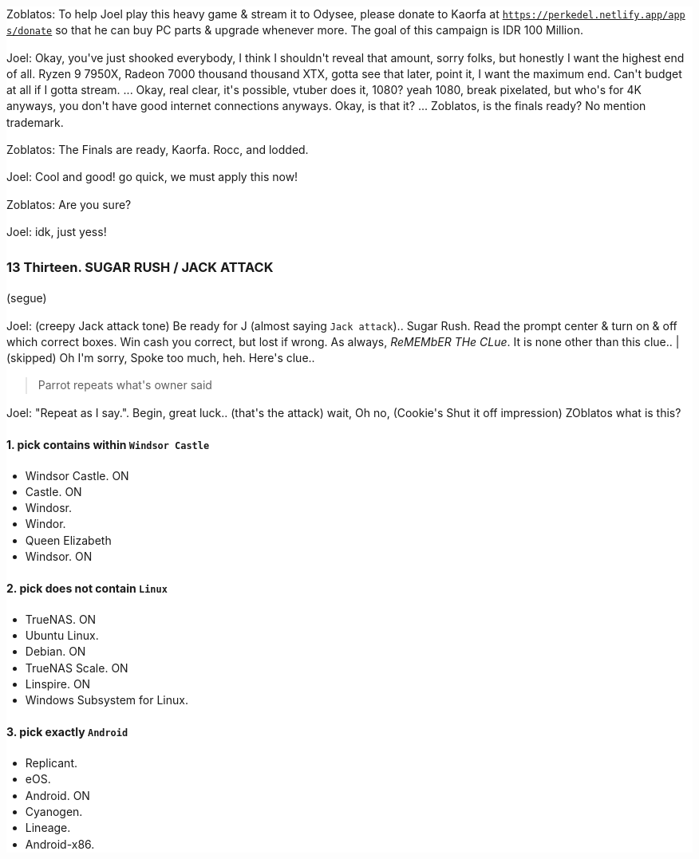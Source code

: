 Zoblatos: To help Joel play this heavy game & stream it to Odysee, please donate to Kaorfa at [`https://perkedel.netlify.app/apps/donate`](https://perkedel.netlify.app/apps/donate ) so that he can buy PC parts & upgrade whenever more. The goal of this campaign is IDR 100 Million.

Joel: Okay, you've just shooked everybody, I think I shouldn't reveal that amount, sorry folks, but honestly I want the highest end of all. Ryzen 9 7950X, Radeon 7000 thousand thousand XTX, gotta see that later, point it, I want the maximum end. Can't budget at all if I gotta stream. ... Okay, real clear, it's possible, vtuber does it, 1080? yeah 1080, break pixelated, but who's for 4K anyways, you don't have good internet connections anyways. Okay, is that it? ... Zoblatos, is the finals ready? No mention trademark.

Zoblatos: The Finals are ready, Kaorfa. Rocc, and lodded.

Joel: Cool and good! go quick, we must apply this now!

Zoblatos: Are you sure?

Joel: idk, just yess!

### 13 Thirteen. SUGAR RUSH / JACK ATTACK

(segue)

Joel: (creepy Jack attack tone) Be ready for J (almost saying `Jack attack`).. Sugar Rush. Read the prompt center & turn on & off which correct boxes. Win cash you correct, but lost if wrong. As always, *ReMEMbER THe CLue*. It is none other than this clue.. | (skipped) Oh I'm sorry, Spoke too much, heh. Here's clue..

> Parrot repeats what's owner said

Joel: "Repeat as I say.". Begin, great luck.. (that's the attack) wait, Oh no, (Cookie's Shut it off impression) ZOblatos what is this?

#### 1. pick contains within `Windsor Castle`

- Windsor Castle. ON
- Castle. ON
- Windosr.
- Windor.
- Queen Elizabeth
- Windsor. ON

#### 2. pick does not contain `Linux`

- TrueNAS. ON
- Ubuntu Linux.
- Debian. ON
- TrueNAS Scale. ON
- Linspire. ON
- Windows Subsystem for Linux.

#### 3. pick exactly `Android`

- Replicant.
- eOS.
- Android. ON
- Cyanogen.
- Lineage.
- Android-x86.
